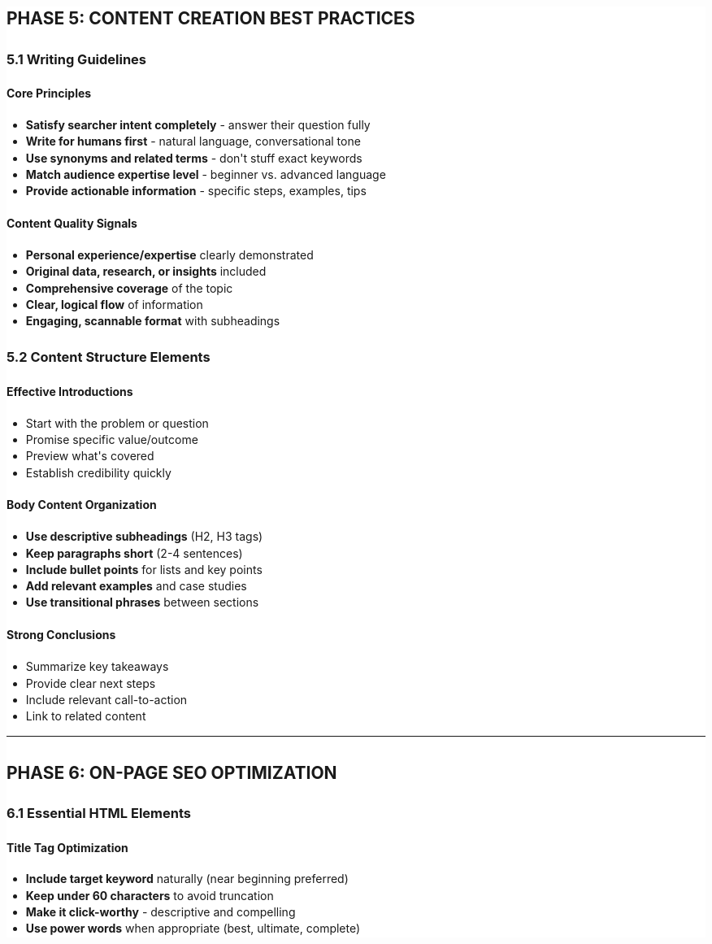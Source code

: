 ## PHASE 5: CONTENT CREATION BEST PRACTICES

### 5.1 Writing Guidelines

#### **Core Principles**
- **Satisfy searcher intent completely** - answer their question fully
- **Write for humans first** - natural language, conversational tone
- **Use synonyms and related terms** - don't stuff exact keywords
- **Match audience expertise level** - beginner vs. advanced language
- **Provide actionable information** - specific steps, examples, tips

#### **Content Quality Signals**
- **Personal experience/expertise** clearly demonstrated
- **Original data, research, or insights** included
- **Comprehensive coverage** of the topic
- **Clear, logical flow** of information
- **Engaging, scannable format** with subheadings

### 5.2 Content Structure Elements

#### **Effective Introductions**
- Start with the problem or question
- Promise specific value/outcome
- Preview what's covered
- Establish credibility quickly

#### **Body Content Organization**
- **Use descriptive subheadings** (H2, H3 tags)
- **Keep paragraphs short** (2-4 sentences)
- **Include bullet points** for lists and key points
- **Add relevant examples** and case studies
- **Use transitional phrases** between sections

#### **Strong Conclusions**
- Summarize key takeaways
- Provide clear next steps
- Include relevant call-to-action
- Link to related content

---

## PHASE 6: ON-PAGE SEO OPTIMIZATION

### 6.1 Essential HTML Elements

#### **Title Tag Optimization**
- **Include target keyword** naturally (near beginning preferred)
- **Keep under 60 characters** to avoid truncation
- **Make it click-worthy** - descriptive and compelling
- **Use power words** when appropriate (best, ultimate, complete)
